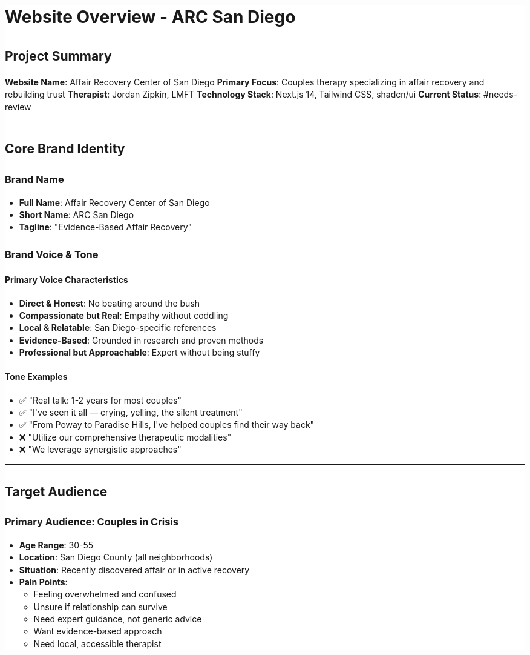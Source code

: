 # Website Overview - ARC San Diego

## Project Summary

**Website Name**: Affair Recovery Center of San Diego
**Primary Focus**: Couples therapy specializing in affair recovery and rebuilding trust
**Therapist**: Jordan Zipkin, LMFT
**Technology Stack**: Next.js 14, Tailwind CSS, shadcn/ui
**Current Status**: #needs-review

---

## Core Brand Identity

### Brand Name
- **Full Name**: Affair Recovery Center of San Diego
- **Short Name**: ARC San Diego
- **Tagline**: "Evidence-Based Affair Recovery"

### Brand Voice & Tone

#### Primary Voice Characteristics
- **Direct & Honest**: No beating around the bush
- **Compassionate but Real**: Empathy without coddling
- **Local & Relatable**: San Diego-specific references
- **Evidence-Based**: Grounded in research and proven methods
- **Professional but Approachable**: Expert without being stuffy

#### Tone Examples
- ✅ "Real talk: 1-2 years for most couples"
- ✅ "I've seen it all — crying, yelling, the silent treatment"
- ✅ "From Poway to Paradise Hills, I've helped couples find their way back"
- ❌ "Utilize our comprehensive therapeutic modalities"
- ❌ "We leverage synergistic approaches"

---

## Target Audience

### Primary Audience: Couples in Crisis
- **Age Range**: 30-55
- **Location**: San Diego County (all neighborhoods)
- **Situation**: Recently discovered affair or in active recovery
- **Pain Points**:
  - Feeling overwhelmed and confused
  - Unsure if relationship can survive
  - Need expert guidance, not generic advice
  - Want evidence-based approach
  - Need local, accessible therapist
